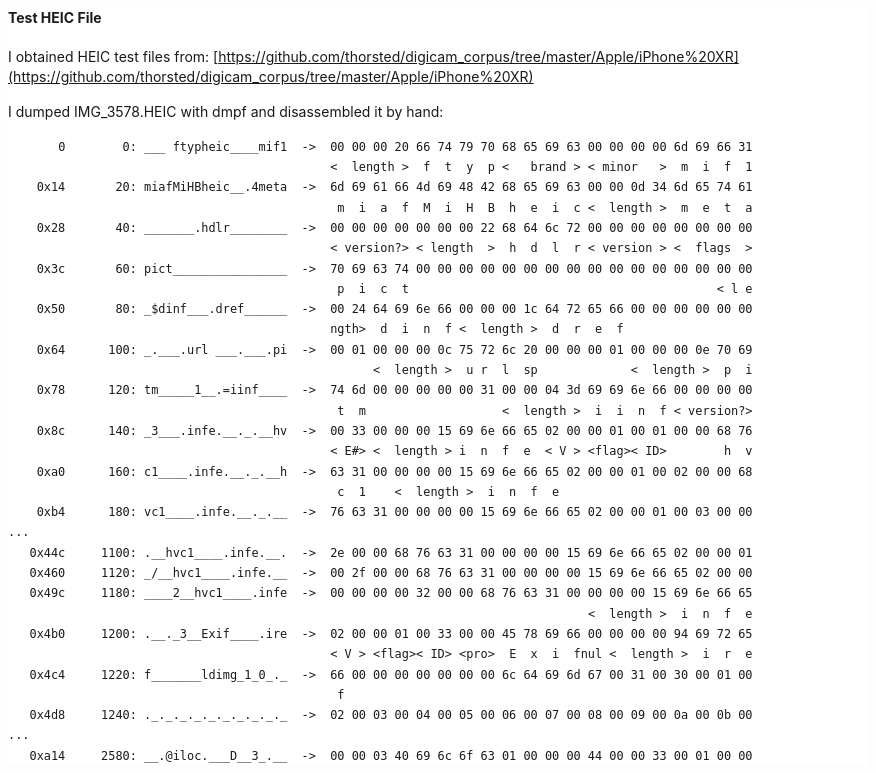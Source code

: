 #### Test HEIC File

I obtained HEIC test files from: [https://github.com/thorsted/digicam_corpus/tree/master/Apple/iPhone%20XR](https://github.com/thorsted/digicam_corpus/tree/master/Apple/iPhone%20XR)

I dumped IMG_3578.HEIC with dmpf and disassembled it by hand:

```
       0        0: ___ ftypheic____mif1  ->  00 00 00 20 66 74 79 70 68 65 69 63 00 00 00 00 6d 69 66 31
                                             <  length >  f  t  y  p <   brand > < minor   >  m  i  f  1
    0x14       20: miafMiHBheic__.4meta  ->  6d 69 61 66 4d 69 48 42 68 65 69 63 00 00 0d 34 6d 65 74 61
                                              m  i  a  f  M  i  H  B  h  e  i  c <  length >  m  e  t  a                
    0x28       40: _______.hdlr________  ->  00 00 00 00 00 00 00 22 68 64 6c 72 00 00 00 00 00 00 00 00
                                             < version?> < length  >  h  d  l  r < version > <  flags  >
    0x3c       60: pict________________  ->  70 69 63 74 00 00 00 00 00 00 00 00 00 00 00 00 00 00 00 00
                                              p  i  c  t                                           < l e
    0x50       80: _$dinf___.dref______  ->  00 24 64 69 6e 66 00 00 00 1c 64 72 65 66 00 00 00 00 00 00
                                             ngth>  d  i  n  f <  length >  d  r  e  f
    0x64      100: _.___.url ___.___.pi  ->  00 01 00 00 00 0c 75 72 6c 20 00 00 00 01 00 00 00 0e 70 69
                                                   <  length >  u r  l  sp             <  length >  p  i
    0x78      120: tm_____1__.=iinf____  ->  74 6d 00 00 00 00 00 31 00 00 04 3d 69 69 6e 66 00 00 00 00
                                              t  m                   <  length >  i  i  n  f < version?>
    0x8c      140: _3___.infe.__._.__hv  ->  00 33 00 00 00 15 69 6e 66 65 02 00 00 01 00 01 00 00 68 76
                                             < E#> <  length > i  n  f  e  < V > <flag>< ID>        h  v
    0xa0      160: c1____.infe.__._.__h  ->  63 31 00 00 00 00 15 69 6e 66 65 02 00 00 01 00 02 00 00 68
                                              c  1    <  length >  i  n  f  e
    0xb4      180: vc1____.infe.__._.__  ->  76 63 31 00 00 00 00 15 69 6e 66 65 02 00 00 01 00 03 00 00
...
   0x44c     1100: .__hvc1____.infe.__.  ->  2e 00 00 68 76 63 31 00 00 00 00 15 69 6e 66 65 02 00 00 01
   0x460     1120: _/__hvc1____.infe.__  ->  00 2f 00 00 68 76 63 31 00 00 00 00 15 69 6e 66 65 02 00 00
   0x49c     1180: ____2__hvc1____.infe  ->  00 00 00 00 32 00 00 68 76 63 31 00 00 00 00 15 69 6e 66 65
                                                                                 <  length >  i  n  f  e
   0x4b0     1200: .__._3__Exif____.ire  ->  02 00 00 01 00 33 00 00 45 78 69 66 00 00 00 00 94 69 72 65
                                             < V > <flag>< ID> <pro>  E  x  i  fnul <  length >  i  r  e
   0x4c4     1220: f_______ldimg_1_0_._  ->  66 00 00 00 00 00 00 00 6c 64 69 6d 67 00 31 00 30 00 01 00
                                              f
   0x4d8     1240: ._._._._._._._._._._  ->  02 00 03 00 04 00 05 00 06 00 07 00 08 00 09 00 0a 00 0b 00
...
   0xa14     2580: __.@iloc.___D__3_.__  ->  00 00 03 40 69 6c 6f 63 01 00 00 00 44 00 00 33 00 01 00 00
```